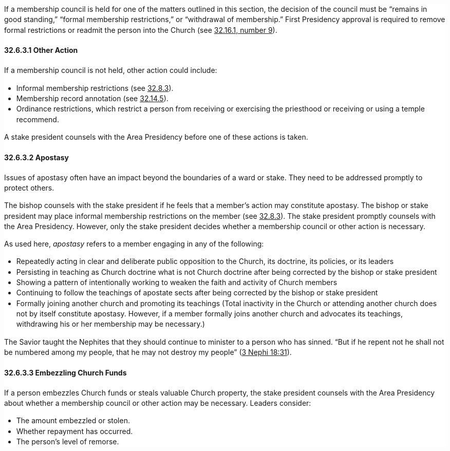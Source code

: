 If a membership council is held for one of the matters outlined in this section, the decision of the council must be “remains in good standing,” “formal membership restrictions,” or “withdrawal of membership.” First Presidency approval is required to remove formal restrictions or readmit the person into the Church (see [32.16.1, number 9](/study/manual/general-handbook/32-repentance-and-membership-councils?lang=eng¶=408-417#p408)).

#### 32.6.3.1 Other Action

If a membership council is not held, other action could include:

* Informal membership restrictions (see [32.8.3](/study/manual/general-handbook/32-repentance-and-membership-councils?lang=eng¶=title_number53-p208#title_number53)).
* Membership record annotation (see [32.14.5](/study/manual/general-handbook/32-repentance-and-membership-councils?lang=eng¶=title_number84-p372#title_number84)).
* Ordinance restrictions, which restrict a person from receiving or exercising the priesthood or receiving or using a temple recommend.

A stake president counsels with the Area Presidency before one of these actions is taken.

#### 32.6.3.2 Apostasy

Issues of apostasy often have an impact beyond the boundaries of a ward or stake. They need to be addressed promptly to protect others.

The bishop counsels with the stake president if he feels that a member’s action may constitute apostasy. The bishop or stake president may place informal membership restrictions on the member (see [32.8.3](/study/manual/general-handbook/32-repentance-and-membership-councils?lang=eng¶=title_number53-p208#title_number53)). The stake president promptly counsels with the Area Presidency. However, only the stake president decides whether a membership council or other action is necessary.

As used here, _apostasy_ refers to a member engaging in any of the following:

* Repeatedly acting in clear and deliberate public opposition to the Church, its doctrine, its policies, or its leaders
* Persisting in teaching as Church doctrine what is not Church doctrine after being corrected by the bishop or stake president
* Showing a pattern of intentionally working to weaken the faith and activity of Church members
* Continuing to follow the teachings of apostate sects after being corrected by the bishop or stake president
* Formally joining another church and promoting its teachings (Total inactivity in the Church or attending another church does not by itself constitute apostasy. However, if a member formally joins another church and advocates its teachings, withdrawing his or her membership may be necessary.)

The Savior taught the Nephites that they should continue to minister to a person who has sinned. “But if he repent not he shall not be numbered among my people, that he may not destroy my people” ([3 Nephi 18:31](/study/scriptures/bofm/3-ne/18.31?lang=eng#p31)).

#### 32.6.3.3 Embezzling Church Funds

If a person embezzles Church funds or steals valuable Church property, the stake president counsels with the Area Presidency about whether a membership council or other action may be necessary. Leaders consider:

* The amount embezzled or stolen.
* Whether repayment has occurred.
* The person’s level of remorse.
